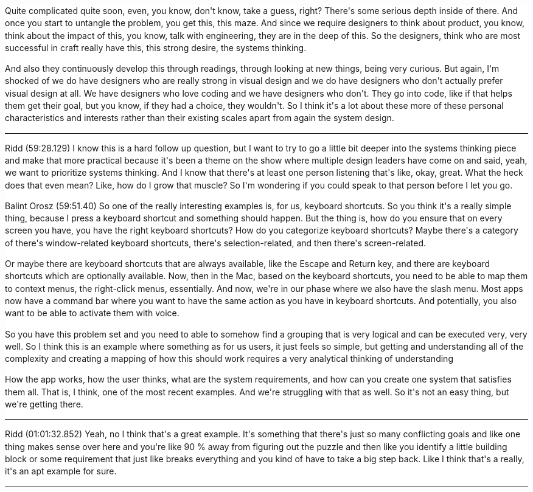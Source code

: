 Quite complicated quite soon, even, you know, don't know, take a guess, right? There's some serious depth inside of there. And once you start to untangle the problem, you get this, this maze. And since we require designers to think about product, you know, think about the impact of this, you know, talk with engineering, they are in the deep of this. So the designers, think who are most successful in craft really have this, this strong desire, the systems thinking.

And also they continuously develop this through readings, through looking at new things, being very curious. But again, I'm shocked of we do have designers who are really strong in visual design and we do have designers who don't actually prefer visual design at all. We have designers who love coding and we have designers who don't. They go into code, like if that helps them get their goal, but you know, if they had a choice, they wouldn't. So I think it's a lot about these more of these personal characteristics and interests rather than their existing scales apart from again the system design.

---

Ridd (59:28.129)
I know this is a hard follow up question, but I want to try to go a little bit deeper into the systems thinking piece and make that more practical because it's been a theme on the show where multiple design leaders have come on and said, yeah, we want to prioritize systems thinking. And I know that there's at least one person listening that's like, okay, great. What the heck does that even mean? Like, how do I grow that muscle? So I'm wondering if you could speak to that person before I let you go.

Balint Orosz (59:51.40)
So one of the really interesting examples is, for us, keyboard shortcuts. So you think it's a really simple thing, because I press a keyboard shortcut and something should happen. But the thing is, how do you ensure that on every screen you have, you have the right keyboard shortcuts? How do you categorize keyboard shortcuts? Maybe there's a category of there's window-related keyboard shortcuts, there's selection-related, and then there's screen-related.

Or maybe there are keyboard shortcuts that are always available, like the Escape and Return key, and there are keyboard shortcuts which are optionally available. Now, then in the Mac, based on the keyboard shortcuts, you need to be able to map them to context menus, the right-click menus, essentially. And now, we're in our phase where we also have the slash menu. Most apps now have a command bar where you want to have the same action as you have in keyboard shortcuts. And potentially, you also want to be able to activate them with voice.

So you have this problem set and you need to able to somehow find a grouping that is very logical and can be executed very, very well. So I think this is an example where something as for us users, it just feels so simple, but getting and understanding all of the complexity and creating a mapping of how this should work requires a very analytical thinking of understanding

How the app works, how the user thinks, what are the system requirements, and how can you create one system that satisfies them all. That is, I think, one of the most recent examples. And we're struggling with that as well. So it's not an easy thing, but we're getting there.

---

Ridd (01:01:32.852)
Yeah, no I think that's a great example. It's something that there's just so many conflicting goals and like one thing makes sense over here and you're like 90 % away from figuring out the puzzle and then like you identify a little building block or some requirement that just like breaks everything and you kind of have to take a big step back. Like I think that's a really, it's an apt example for sure.

---